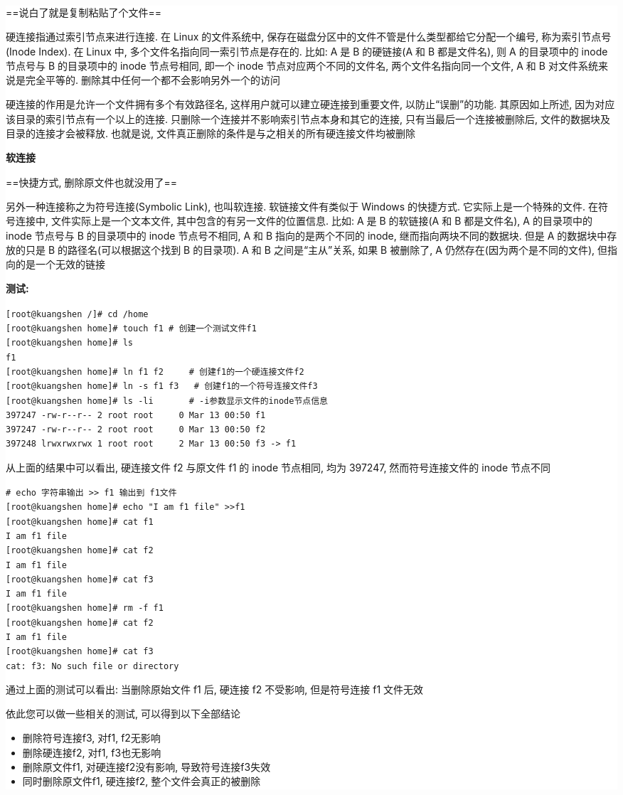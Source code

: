 ==说白了就是复制粘贴了个文件==

硬连接指通过索引节点来进行连接. 在 Linux 的文件系统中, 保存在磁盘分区中的文件不管是什么类型都给它分配一个编号, 称为索引节点号(Inode Index). 在 Linux 中, 多个文件名指向同一索引节点是存在的. 比如: A 是 B 的硬链接(A 和 B 都是文件名), 则 A 的目录项中的 inode 节点号与 B 的目录项中的 inode 节点号相同, 即一个 inode 节点对应两个不同的文件名, 两个文件名指向同一个文件, A 和 B 对文件系统来说是完全平等的. 删除其中任何一个都不会影响另外一个的访问

硬连接的作用是允许一个文件拥有多个有效路径名, 这样用户就可以建立硬连接到重要文件, 以防止“误删”的功能. 其原因如上所述, 因为对应该目录的索引节点有一个以上的连接. 只删除一个连接并不影响索引节点本身和其它的连接, 只有当最后一个连接被删除后, 文件的数据块及目录的连接才会被释放. 也就是说, 文件真正删除的条件是与之相关的所有硬连接文件均被删除

**软连接**

==快捷方式, 删除原文件也就没用了==

另外一种连接称之为符号连接(Symbolic Link), 也叫软连接. 软链接文件有类似于 Windows 的快捷方式. 它实际上是一个特殊的文件. 在符号连接中, 文件实际上是一个文本文件, 其中包含的有另一文件的位置信息. 比如: A 是 B 的软链接(A 和 B 都是文件名), A 的目录项中的 inode 节点号与 B 的目录项中的 inode 节点号不相同, A 和 B 指向的是两个不同的 inode, 继而指向两块不同的数据块. 但是 A 的数据块中存放的只是 B 的路径名(可以根据这个找到 B 的目录项). A 和 B 之间是“主从”关系, 如果 B 被删除了, A 仍然存在(因为两个是不同的文件), 但指向的是一个无效的链接

**测试:**

```shell
[root@kuangshen /]# cd /home
[root@kuangshen home]# touch f1 # 创建一个测试文件f1
[root@kuangshen home]# ls
f1
[root@kuangshen home]# ln f1 f2     # 创建f1的一个硬连接文件f2
[root@kuangshen home]# ln -s f1 f3   # 创建f1的一个符号连接文件f3
[root@kuangshen home]# ls -li       # -i参数显示文件的inode节点信息
397247 -rw-r--r-- 2 root root     0 Mar 13 00:50 f1
397247 -rw-r--r-- 2 root root     0 Mar 13 00:50 f2
397248 lrwxrwxrwx 1 root root     2 Mar 13 00:50 f3 -> f1
```

从上面的结果中可以看出, 硬连接文件 f2 与原文件 f1 的 inode 节点相同, 均为 397247, 然而符号连接文件的 inode 节点不同

```shell
# echo 字符串输出 >> f1 输出到 f1文件
[root@kuangshen home]# echo "I am f1 file" >>f1
[root@kuangshen home]# cat f1
I am f1 file
[root@kuangshen home]# cat f2
I am f1 file
[root@kuangshen home]# cat f3
I am f1 file
[root@kuangshen home]# rm -f f1
[root@kuangshen home]# cat f2
I am f1 file
[root@kuangshen home]# cat f3
cat: f3: No such file or directory
```

通过上面的测试可以看出: 当删除原始文件 f1 后, 硬连接 f2 不受影响, 但是符号连接 f1 文件无效

依此您可以做一些相关的测试, 可以得到以下全部结论

- 删除符号连接f3, 对f1, f2无影响
- 删除硬连接f2, 对f1, f3也无影响
- 删除原文件f1, 对硬连接f2没有影响, 导致符号连接f3失效
- 同时删除原文件f1, 硬连接f2, 整个文件会真正的被删除
